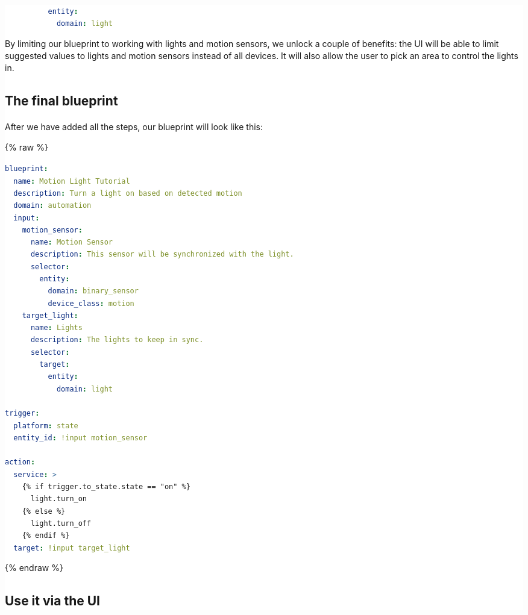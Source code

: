 ```yaml
          entity:
            domain: light
```

By limiting our blueprint to working with lights and motion sensors, we unlock a couple of benefits: the UI will be able to limit suggested values to lights and motion sensors instead of all devices. It will also allow the user to pick an area to control the lights in.

## The final blueprint

After we have added all the steps, our blueprint will look like this:

{% raw %}

```yaml
blueprint:
  name: Motion Light Tutorial
  description: Turn a light on based on detected motion
  domain: automation
  input:
    motion_sensor:
      name: Motion Sensor
      description: This sensor will be synchronized with the light.
      selector:
        entity:
          domain: binary_sensor
          device_class: motion
    target_light:
      name: Lights
      description: The lights to keep in sync.
      selector:
        target:
          entity:
            domain: light

trigger:
  platform: state
  entity_id: !input motion_sensor

action:
  service: >
    {% if trigger.to_state.state == "on" %}
      light.turn_on
    {% else %}
      light.turn_off
    {% endif %}
  target: !input target_light
```

{% endraw %}

## Use it via the UI

